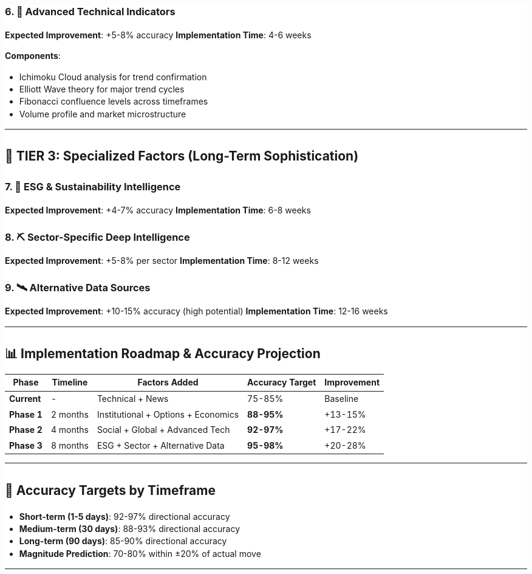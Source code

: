 ### 6. 🔬 Advanced Technical Indicators
**Expected Improvement**: +5-8% accuracy
**Implementation Time**: 4-6 weeks

**Components**:
- Ichimoku Cloud analysis for trend confirmation
- Elliott Wave theory for major trend cycles
- Fibonacci confluence levels across timeframes
- Volume profile and market microstructure

---

## 🥉 TIER 3: Specialized Factors (Long-Term Sophistication)

### 7. 🌿 ESG & Sustainability Intelligence
**Expected Improvement**: +4-7% accuracy
**Implementation Time**: 6-8 weeks

### 8. ⛏️ Sector-Specific Deep Intelligence
**Expected Improvement**: +5-8% per sector
**Implementation Time**: 8-12 weeks

### 9. 🛰️ Alternative Data Sources
**Expected Improvement**: +10-15% accuracy (high potential)
**Implementation Time**: 12-16 weeks

---

## 📊 Implementation Roadmap & Accuracy Projection

| Phase | Timeline | Factors Added | Accuracy Target | Improvement |
|-------|----------|---------------|----------------|-------------|
| **Current** | - | Technical + News | 75-85% | Baseline |
| **Phase 1** | 2 months | Institutional + Options + Economics | **88-95%** | +13-15% |
| **Phase 2** | 4 months | Social + Global + Advanced Tech | **92-97%** | +17-22% |
| **Phase 3** | 8 months | ESG + Sector + Alternative Data | **95-98%** | +20-28% |

---

## 🎯 Accuracy Targets by Timeframe

- **Short-term (1-5 days)**: 92-97% directional accuracy
- **Medium-term (30 days)**: 88-93% directional accuracy
- **Long-term (90 days)**: 85-90% directional accuracy
- **Magnitude Prediction**: 70-80% within ±20% of actual move

---
